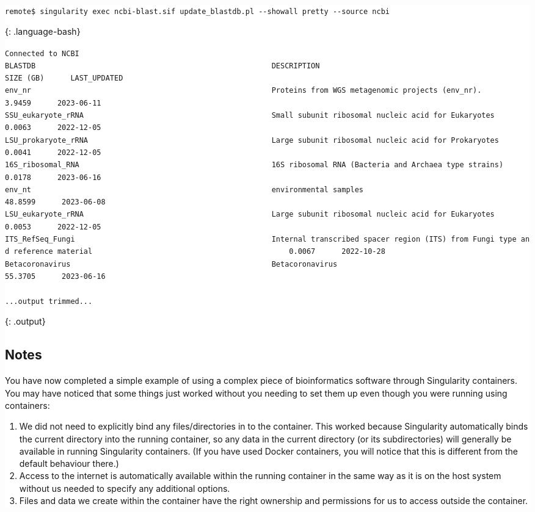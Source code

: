 ~~~
remote$ singularity exec ncbi-blast.sif update_blastdb.pl --showall pretty --source ncbi
~~~
{: .language-bash}

~~~
Connected to NCBI
BLASTDB                                                      DESCRIPTION                                                                                                              SIZE (GB)      LAST_UPDATED
env_nr                                                       Proteins from WGS metagenomic projects (env_nr).                                                                            3.9459      2023-06-11
SSU_eukaryote_rRNA                                           Small subunit ribosomal nucleic acid for Eukaryotes                                                                         0.0063      2022-12-05
LSU_prokaryote_rRNA                                          Large subunit ribosomal nucleic acid for Prokaryotes                                                                        0.0041      2022-12-05
16S_ribosomal_RNA                                            16S ribosomal RNA (Bacteria and Archaea type strains)                                                                       0.0178      2023-06-16
env_nt                                                       environmental samples                                                                                                      48.8599      2023-06-08
LSU_eukaryote_rRNA                                           Large subunit ribosomal nucleic acid for Eukaryotes                                                                         0.0053      2022-12-05
ITS_RefSeq_Fungi                                             Internal transcribed spacer region (ITS) from Fungi type and reference material                                             0.0067      2022-10-28
Betacoronavirus                                              Betacoronavirus                                                                                                            55.3705      2023-06-16

...output trimmed...
~~~
{: .output}

## Notes

You have now completed a simple example of using a complex piece of bioinformatics software
through Singularity containers. You may have noticed that some things just worked without
you needing to set them up even though you were running using containers:

1. We did not need to explicitly bind any files/directories in to the container. This worked
   because Singularity automatically binds the current directory into the running container, so
   any data in the current directory (or its subdirectories) will generally be available in
   running Singularity containers. (If you have used Docker containers, you will notice that
   this is different from the default behaviour there.)
2. Access to the internet is automatically available within the running container in the same
   way as it is on the host system without us needed to specify any additional options.
4. Files and data we create within the container have the right ownership and permissions for
   us to access outside the container.
